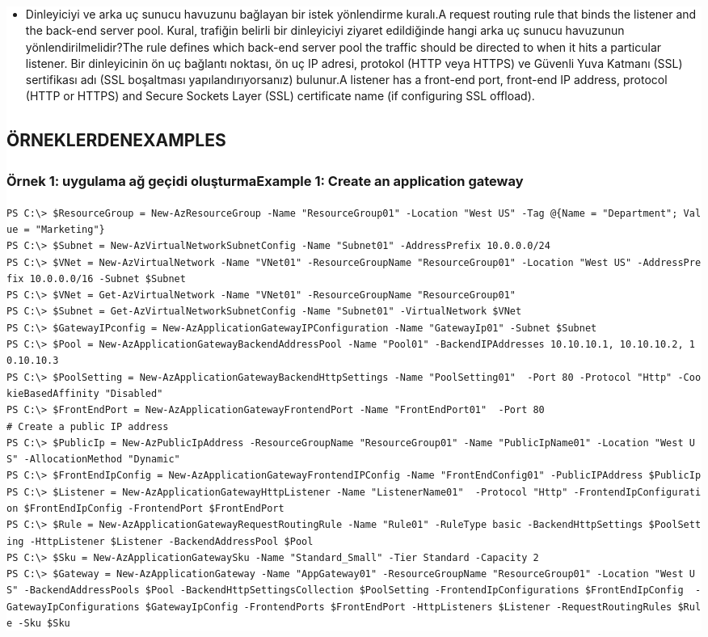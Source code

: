 - <span data-ttu-id="7ab48-121">Dinleyiciyi ve arka uç sunucu havuzunu bağlayan bir istek yönlendirme kuralı.</span><span class="sxs-lookup"><span data-stu-id="7ab48-121">A request routing rule that binds the listener and the back-end server pool.</span></span> <span data-ttu-id="7ab48-122">Kural, trafiğin belirli bir dinleyiciyi ziyaret edildiğinde hangi arka uç sunucu havuzunun yönlendirilmelidir?</span><span class="sxs-lookup"><span data-stu-id="7ab48-122">The rule defines which back-end server pool the traffic should be directed to when it hits a particular listener.</span></span>
<span data-ttu-id="7ab48-123">Bir dinleyicinin ön uç bağlantı noktası, ön uç IP adresi, protokol (HTTP veya HTTPS) ve Güvenli Yuva Katmanı (SSL) sertifikası adı (SSL boşaltması yapılandırıyorsanız) bulunur.</span><span class="sxs-lookup"><span data-stu-id="7ab48-123">A listener has a front-end port, front-end IP address, protocol (HTTP or HTTPS) and Secure Sockets Layer (SSL) certificate name (if configuring SSL offload).</span></span>

## <span data-ttu-id="7ab48-124">ÖRNEKLERDEN</span><span class="sxs-lookup"><span data-stu-id="7ab48-124">EXAMPLES</span></span>

### <span data-ttu-id="7ab48-125">Örnek 1: uygulama ağ geçidi oluşturma</span><span class="sxs-lookup"><span data-stu-id="7ab48-125">Example 1: Create an application gateway</span></span>
```
PS C:\> $ResourceGroup = New-AzResourceGroup -Name "ResourceGroup01" -Location "West US" -Tag @{Name = "Department"; Value = "Marketing"} 
PS C:\> $Subnet = New-AzVirtualNetworkSubnetConfig -Name "Subnet01" -AddressPrefix 10.0.0.0/24
PS C:\> $VNet = New-AzVirtualNetwork -Name "VNet01" -ResourceGroupName "ResourceGroup01" -Location "West US" -AddressPrefix 10.0.0.0/16 -Subnet $Subnet
PS C:\> $VNet = Get-AzVirtualNetwork -Name "VNet01" -ResourceGroupName "ResourceGroup01"
PS C:\> $Subnet = Get-AzVirtualNetworkSubnetConfig -Name "Subnet01" -VirtualNetwork $VNet 
PS C:\> $GatewayIPconfig = New-AzApplicationGatewayIPConfiguration -Name "GatewayIp01" -Subnet $Subnet
PS C:\> $Pool = New-AzApplicationGatewayBackendAddressPool -Name "Pool01" -BackendIPAddresses 10.10.10.1, 10.10.10.2, 10.10.10.3
PS C:\> $PoolSetting = New-AzApplicationGatewayBackendHttpSettings -Name "PoolSetting01"  -Port 80 -Protocol "Http" -CookieBasedAffinity "Disabled"
PS C:\> $FrontEndPort = New-AzApplicationGatewayFrontendPort -Name "FrontEndPort01"  -Port 80
# Create a public IP address
PS C:\> $PublicIp = New-AzPublicIpAddress -ResourceGroupName "ResourceGroup01" -Name "PublicIpName01" -Location "West US" -AllocationMethod "Dynamic"
PS C:\> $FrontEndIpConfig = New-AzApplicationGatewayFrontendIPConfig -Name "FrontEndConfig01" -PublicIPAddress $PublicIp
PS C:\> $Listener = New-AzApplicationGatewayHttpListener -Name "ListenerName01"  -Protocol "Http" -FrontendIpConfiguration $FrontEndIpConfig -FrontendPort $FrontEndPort
PS C:\> $Rule = New-AzApplicationGatewayRequestRoutingRule -Name "Rule01" -RuleType basic -BackendHttpSettings $PoolSetting -HttpListener $Listener -BackendAddressPool $Pool
PS C:\> $Sku = New-AzApplicationGatewaySku -Name "Standard_Small" -Tier Standard -Capacity 2
PS C:\> $Gateway = New-AzApplicationGateway -Name "AppGateway01" -ResourceGroupName "ResourceGroup01" -Location "West US" -BackendAddressPools $Pool -BackendHttpSettingsCollection $PoolSetting -FrontendIpConfigurations $FrontEndIpConfig  -GatewayIpConfigurations $GatewayIpConfig -FrontendPorts $FrontEndPort -HttpListeners $Listener -RequestRoutingRules $Rule -Sku $Sku
```
